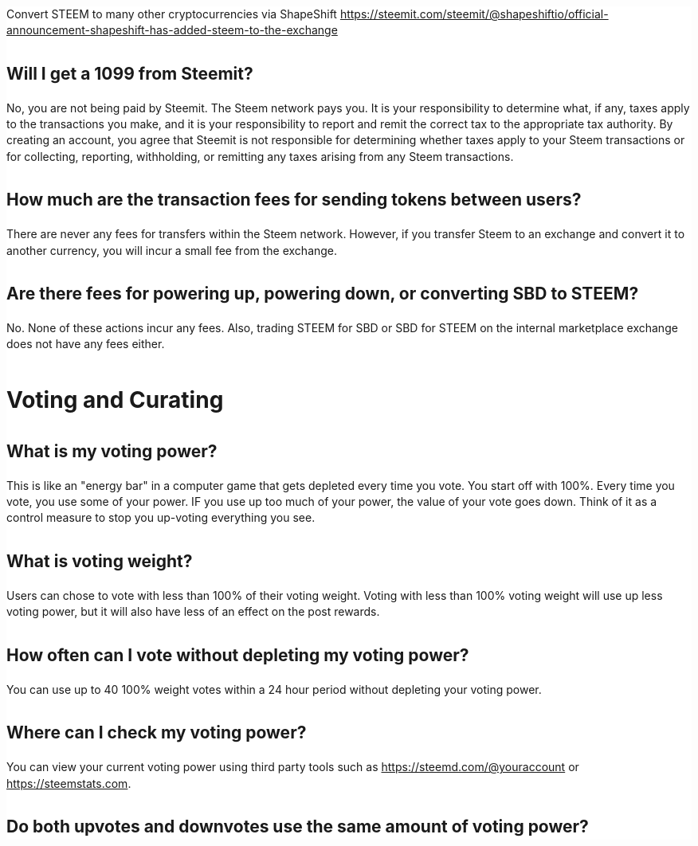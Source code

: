 Convert STEEM to many other cryptocurrencies via ShapeShift
https://steemit.com/steemit/@shapeshiftio/official-announcement-shapeshift-has-added-steem-to-the-exchange

## Will I get a 1099 from Steemit?

No, you are not being paid by Steemit. The Steem network pays you. It is your responsibility to determine what, if any, taxes apply to the transactions you make, and it is your responsibility to report and remit the correct tax to the appropriate tax authority. By creating an account, you agree that Steemit is not responsible for determining whether taxes apply to your Steem transactions or for collecting, reporting, withholding, or remitting any taxes arising from any Steem transactions.

## How much are the transaction fees for sending tokens between users?

There are never any fees for transfers within the Steem network. However, if you transfer Steem to an exchange and convert it to another currency, you will incur a small fee from the exchange.

## Are there fees for powering up, powering down, or converting SBD to STEEM?

No. None of these actions incur any fees. Also, trading STEEM for SBD or SBD for STEEM on the internal marketplace exchange does not have any fees either.

# Voting and Curating

## What is my voting power?

This is like an "energy bar" in a computer game that gets depleted every time you vote.  You start off with 100%. Every time you vote, you use some of your power. IF you use up too much of your power, the value of your vote goes down. Think of it as a control measure to stop you up-voting everything you see.

## What is voting weight?

Users can chose to vote with less than 100% of their voting weight. Voting with less than 100% voting weight will use up less voting power, but it will also have less of an effect on the post rewards.

## How often can I vote without depleting my voting power?

You can use up to 40 100% weight votes within a 24 hour period without depleting your voting power.

## Where can I check my voting power?

You can view your current voting power using third party tools such as https://steemd.com/@youraccount or https://steemstats.com.

## Do both upvotes and downvotes use the same amount of voting power?
